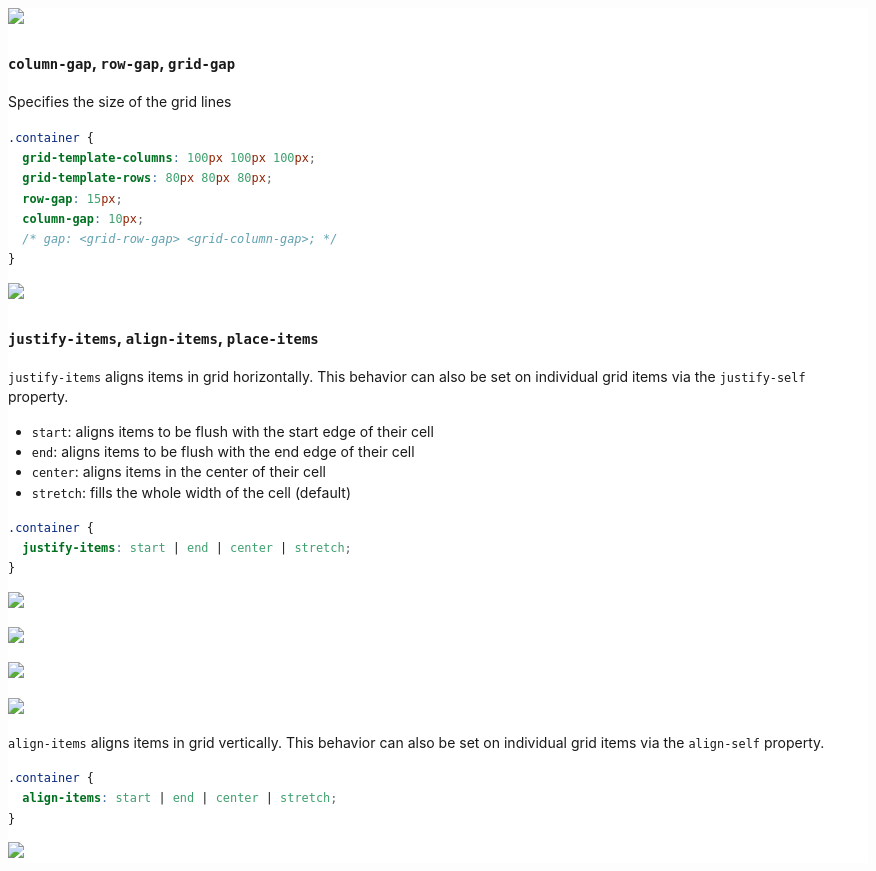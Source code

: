 ![](https://css-tricks.com/wp-content/uploads/2018/11/dddgrid-template-areas.svg)


### `column-gap`, `row-gap`, `grid-gap`

Specifies the size of the grid lines

```css
.container {
  grid-template-columns: 100px 100px 100px;
  grid-template-rows: 80px 80px 80px;
  row-gap: 15px;
  column-gap: 10px;
  /* gap: <grid-row-gap> <grid-column-gap>; */
}
```

![](https://css-tricks.com/wp-content/uploads/2018/11/dddgrid-gap.svg)


### `justify-items`, `align-items`, `place-items`

`justify-items` aligns items in grid horizontally. This behavior can also be set on individual grid items via the `justify-self` property.

- `start`: aligns items to be flush with the start edge of their cell
- `end`: aligns items to be flush with the end edge of their cell
- `center`: aligns items in the center of their cell
- `stretch`: fills the whole width of the cell (default)

```css
.container {
  justify-items: start | end | center | stretch;
}
```

![](https://css-tricks.com/wp-content/uploads/2018/11/justify-items-start.svg)

![](https://css-tricks.com/wp-content/uploads/2018/11/justify-items-end.svg)

![](https://css-tricks.com/wp-content/uploads/2018/11/justify-items-center.svg)

![](https://css-tricks.com/wp-content/uploads/2018/11/justify-items-stretch.svg)


`align-items` aligns items in grid vertically. This behavior can also be set on individual grid items via the `align-self` property.

```css
.container {
  align-items: start | end | center | stretch;
}
```

![](https://css-tricks.com/wp-content/uploads/2018/11/align-items-start.svg)
